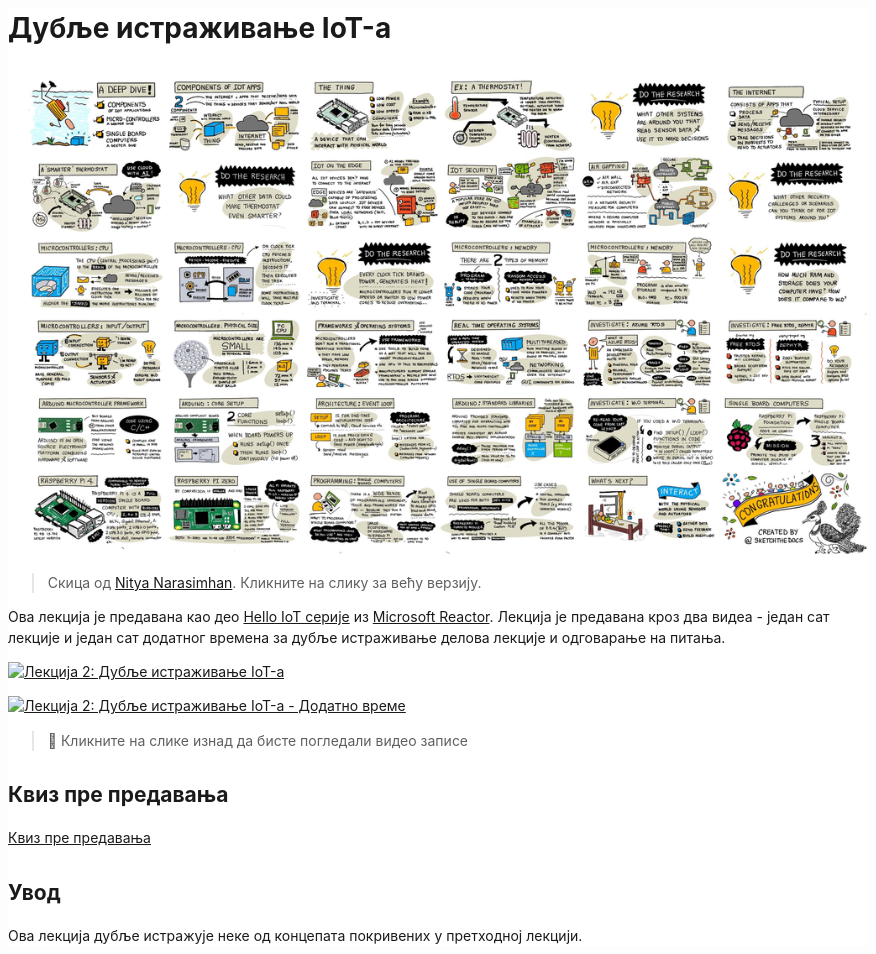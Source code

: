 
# Дубље истраживање IoT-а

![Преглед лекције у облику скице](../../../../../translated_images/lesson-2.324b0580d620c25e0a24fb7fddfc0b29a846dd4b82c08e7a9466d580ee78ce51.sr.jpg)

> Скица од [Nitya Narasimhan](https://github.com/nitya). Кликните на слику за већу верзију.

Ова лекција је предавана као део [Hello IoT серије](https://youtube.com/playlist?list=PLmsFUfdnGr3xRts0TIwyaHyQuHaNQcb6-) из [Microsoft Reactor](https://developer.microsoft.com/reactor/?WT.mc_id=academic-17441-jabenn). Лекција је предавана кроз два видеа - један сат лекције и један сат додатног времена за дубље истраживање делова лекције и одговарање на питања.

[![Лекција 2: Дубље истраживање IoT-а](https://img.youtube.com/vi/t0SySWw3z9M/0.jpg)](https://youtu.be/t0SySWw3z9M)

[![Лекција 2: Дубље истраживање IoT-а - Додатно време](https://img.youtube.com/vi/tTZYf9EST1E/0.jpg)](https://youtu.be/tTZYf9EST1E)

> 🎥 Кликните на слике изнад да бисте погледали видео записе

## Квиз пре предавања

[Квиз пре предавања](https://black-meadow-040d15503.1.azurestaticapps.net/quiz/3)

## Увод

Ова лекција дубље истражује неке од концепата покривених у претходној лекцији.
